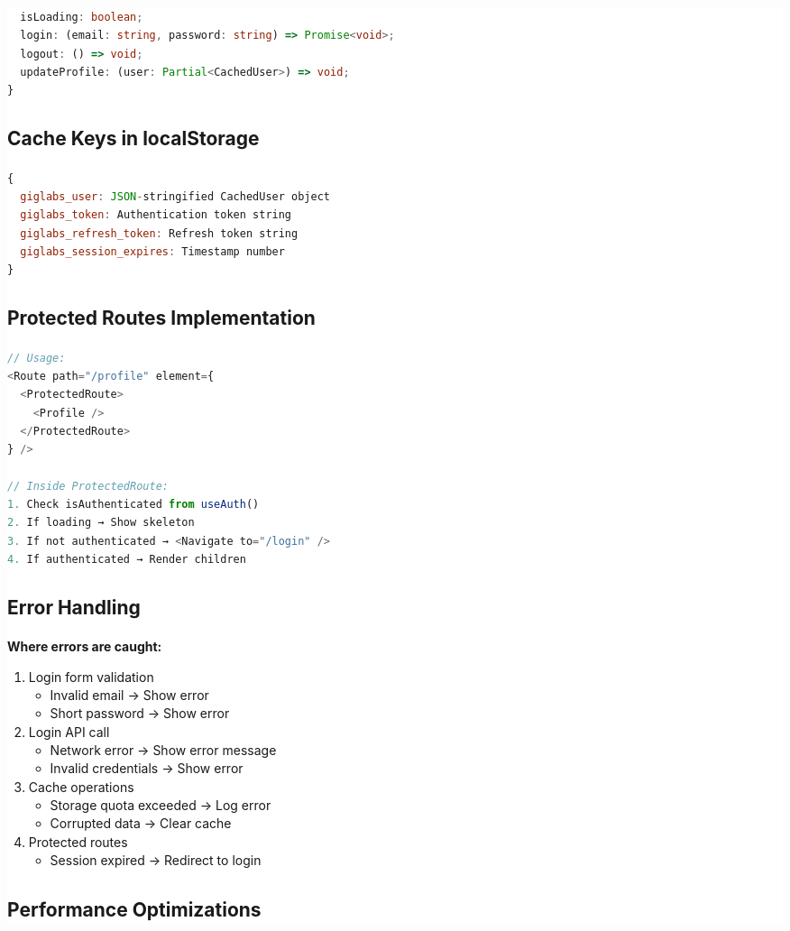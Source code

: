 ```typescript
  isLoading: boolean;
  login: (email: string, password: string) => Promise<void>;
  logout: () => void;
  updateProfile: (user: Partial<CachedUser>) => void;
}
```

## Cache Keys in localStorage

```javascript
{
  giglabs_user: JSON-stringified CachedUser object
  giglabs_token: Authentication token string
  giglabs_refresh_token: Refresh token string  
  giglabs_session_expires: Timestamp number
}
```

## Protected Routes Implementation

```typescript
// Usage:
<Route path="/profile" element={
  <ProtectedRoute>
    <Profile />
  </ProtectedRoute>
} />

// Inside ProtectedRoute:
1. Check isAuthenticated from useAuth()
2. If loading → Show skeleton
3. If not authenticated → <Navigate to="/login" />
4. If authenticated → Render children
```

## Error Handling

**Where errors are caught:**
1. Login form validation
   - Invalid email → Show error
   - Short password → Show error
2. Login API call
   - Network error → Show error message
   - Invalid credentials → Show error
3. Cache operations
   - Storage quota exceeded → Log error
   - Corrupted data → Clear cache
4. Protected routes
   - Session expired → Redirect to login

## Performance Optimizations
